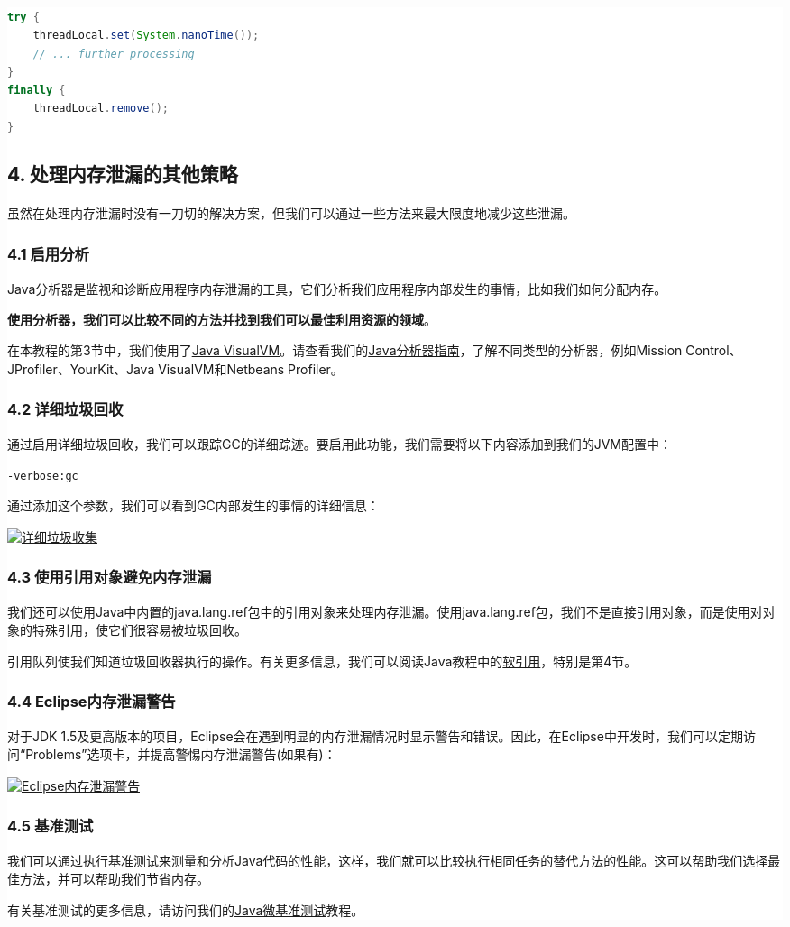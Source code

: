 ```java
try {
    threadLocal.set(System.nanoTime());
    // ... further processing
}
finally {
    threadLocal.remove();
}
```

## 4. 处理内存泄漏的其他策略

虽然在处理内存泄漏时没有一刀切的解决方案，但我们可以通过一些方法来最大限度地减少这些泄漏。

### 4.1 启用分析

Java分析器是监视和诊断应用程序内存泄漏的工具，它们分析我们应用程序内部发生的事情，比如我们如何分配内存。

**使用分析器，我们可以比较不同的方法并找到我们可以最佳利用资源的领域**。

在本教程的第3节中，我们使用了[Java VisualVM](https://visualvm.github.io/)。请查看我们的[Java分析器指南](https://www.baeldung.com/java-profilers)，了解不同类型的分析器，例如Mission Control、JProfiler、YourKit、Java VisualVM和Netbeans Profiler。

### 4.2 详细垃圾回收

通过启用详细垃圾回收，我们可以跟踪GC的详细踪迹。要启用此功能，我们需要将以下内容添加到我们的JVM配置中：

```shell
-verbose:gc
```

通过添加这个参数，我们可以看到GC内部发生的事情的详细信息：

[![详细垃圾收集](https://www.baeldung.com/wp-content/uploads/2018/11/verbose-garbage-collection.jpg)](https://www.baeldung.com/wp-content/uploads/2018/11/verbose-garbage-collection.jpg)

### 4.3 使用引用对象避免内存泄漏

我们还可以使用Java中内置的java.lang.ref包中的引用对象来处理内存泄漏。使用java.lang.ref包，我们不是直接引用对象，而是使用对对象的特殊引用，使它们很容易被垃圾回收。

引用队列使我们知道垃圾回收器执行的操作。有关更多信息，我们可以阅读Java教程中的[软引用](https://www.baeldung.com/java-soft-references)，特别是第4节。

### 4.4 Eclipse内存泄漏警告

对于JDK 1.5及更高版本的项目，Eclipse会在遇到明显的内存泄漏情况时显示警告和错误。因此，在Eclipse中开发时，我们可以定期访问“Problems”选项卡，并提高警惕内存泄漏警告(如果有)：

[![Eclipse内存泄漏警告](https://www.baeldung.com/wp-content/uploads/2018/11/Eclipse-_Memor-_Leak-_Warnings.png)](https://www.baeldung.com/wp-content/uploads/2018/11/Eclipse-_Memor-_Leak-_Warnings.png)

### 4.5 基准测试

我们可以通过执行基准测试来测量和分析Java代码的性能，这样，我们就可以比较执行相同任务的替代方法的性能。这可以帮助我们选择最佳方法，并可以帮助我们节省内存。

有关基准测试的更多信息，请访问我们的[Java微基准测试](https://www.baeldung.com/java-microbenchmark-harness)教程。

